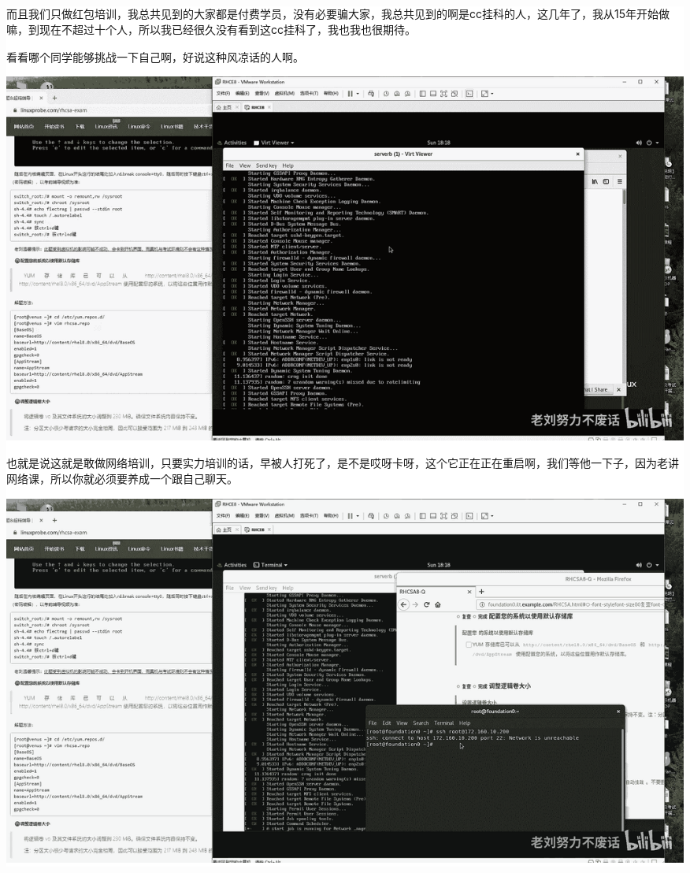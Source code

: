 而且我们只做红包培训，我总共见到的大家都是付费学员，没有必要骗大家，我总共见到的啊是cc挂科的人，这几年了，我从15年开始做嘛，到现在不超过十个人，所以我已经很久没有看到这cc挂科了，我也我也很期待。

看看哪个同学能够挑战一下自己啊，好说这种风凉话的人啊。

![](img/81a622d4efa49223132f5c6f0f374286_85.png)

也就是说这就是敢做网络培训，只要实力培训的话，早被人打死了，是不是哎呀卡呀，这个它正在正在重启啊，我们等他一下子，因为老讲网络课，所以你就必须要养成一个跟自己聊天。



![](img/81a622d4efa49223132f5c6f0f374286_87.png)

